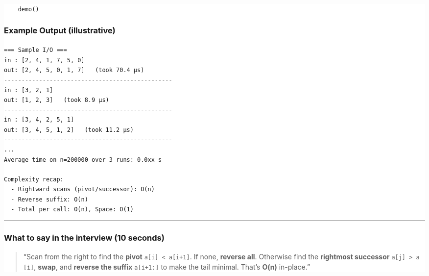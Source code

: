 ```python
    demo()
```

### Example Output (illustrative)

```
=== Sample I/O ===
in : [2, 4, 1, 7, 5, 0]
out: [2, 4, 5, 0, 1, 7]   (took 70.4 µs)
------------------------------------------------
in : [3, 2, 1]
out: [1, 2, 3]   (took 8.9 µs)
------------------------------------------------
in : [3, 4, 2, 5, 1]
out: [3, 4, 5, 1, 2]   (took 11.2 µs)
------------------------------------------------
...
Average time on n=200000 over 3 runs: 0.0xx s

Complexity recap:
  - Rightward scans (pivot/successor): O(n)
  - Reverse suffix: O(n)
  - Total per call: O(n), Space: O(1)
```

---

### What to say in the interview (10 seconds)

> “Scan from the right to find the **pivot** `a[i] < a[i+1]`. If none, **reverse all**. Otherwise find the **rightmost successor** `a[j] > a[i]`, **swap**, and **reverse the suffix** `a[i+1:]` to make the tail minimal. That’s **O(n)** in-place.”

